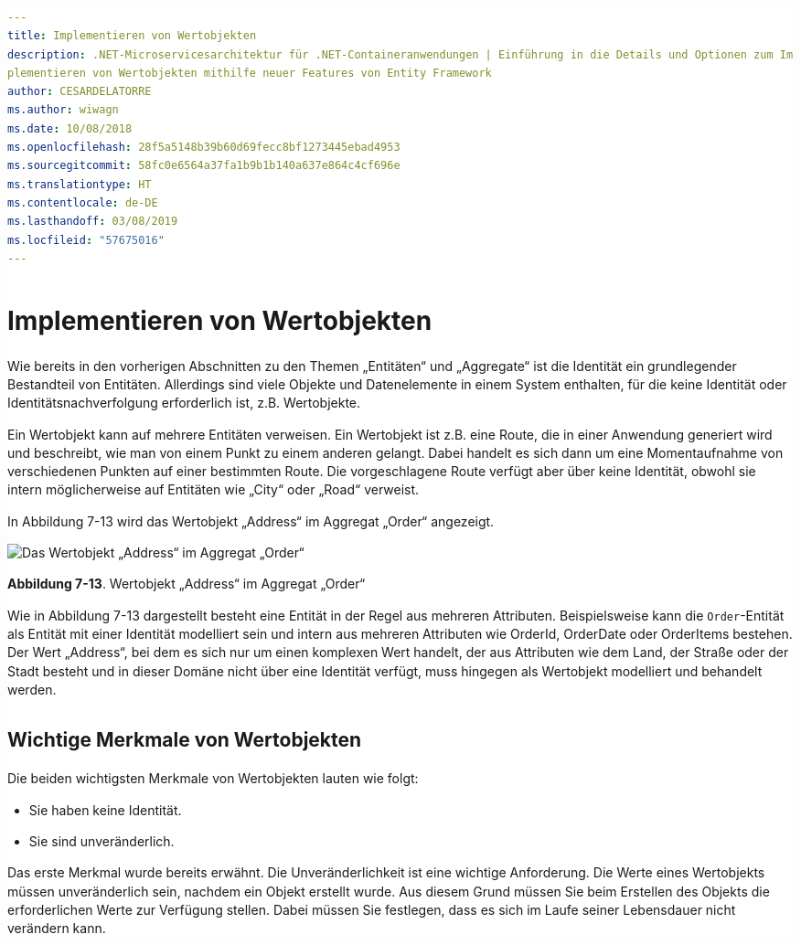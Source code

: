 ```yaml
---
title: Implementieren von Wertobjekten
description: .NET-Microservicesarchitektur für .NET-Containeranwendungen | Einführung in die Details und Optionen zum Implementieren von Wertobjekten mithilfe neuer Features von Entity Framework
author: CESARDELATORRE
ms.author: wiwagn
ms.date: 10/08/2018
ms.openlocfilehash: 28f5a5148b39b60d69fecc8bf1273445ebad4953
ms.sourcegitcommit: 58fc0e6564a37fa1b9b1b140a637e864c4cf696e
ms.translationtype: HT
ms.contentlocale: de-DE
ms.lasthandoff: 03/08/2019
ms.locfileid: "57675016"
---
```

# <a name="implement-value-objects"></a>Implementieren von Wertobjekten

Wie bereits in den vorherigen Abschnitten zu den Themen „Entitäten“ und „Aggregate“ ist die Identität ein grundlegender Bestandteil von Entitäten. Allerdings sind viele Objekte und Datenelemente in einem System enthalten, für die keine Identität oder Identitätsnachverfolgung erforderlich ist, z.B. Wertobjekte.

Ein Wertobjekt kann auf mehrere Entitäten verweisen. Ein Wertobjekt ist z.B. eine Route, die in einer Anwendung generiert wird und beschreibt, wie man von einem Punkt zu einem anderen gelangt. Dabei handelt es sich dann um eine Momentaufnahme von verschiedenen Punkten auf einer bestimmten Route. Die vorgeschlagene Route verfügt aber über keine Identität, obwohl sie intern möglicherweise auf Entitäten wie „City“ oder „Road“ verweist.

In Abbildung 7-13 wird das Wertobjekt „Address“ im Aggregat „Order“ angezeigt.

![Das Wertobjekt „Address“ im Aggregat „Order“](./media/image14.png)

**Abbildung 7-13**. Wertobjekt „Address“ im Aggregat „Order“

Wie in Abbildung 7-13 dargestellt besteht eine Entität in der Regel aus mehreren Attributen. Beispielsweise kann die `Order`-Entität als Entität mit einer Identität modelliert sein und intern aus mehreren Attributen wie OrderId, OrderDate oder OrderItems bestehen. Der Wert „Address“, bei dem es sich nur um einen komplexen Wert handelt, der aus Attributen wie dem Land, der Straße oder der Stadt besteht und in dieser Domäne nicht über eine Identität verfügt, muss hingegen als Wertobjekt modelliert und behandelt werden.

## <a name="important-characteristics-of-value-objects"></a>Wichtige Merkmale von Wertobjekten

Die beiden wichtigsten Merkmale von Wertobjekten lauten wie folgt:

- Sie haben keine Identität.

- Sie sind unveränderlich.

Das erste Merkmal wurde bereits erwähnt. Die Unveränderlichkeit ist eine wichtige Anforderung. Die Werte eines Wertobjekts müssen unveränderlich sein, nachdem ein Objekt erstellt wurde. Aus diesem Grund müssen Sie beim Erstellen des Objekts die erforderlichen Werte zur Verfügung stellen. Dabei müssen Sie festlegen, dass es sich im Laufe seiner Lebensdauer nicht verändern kann.
